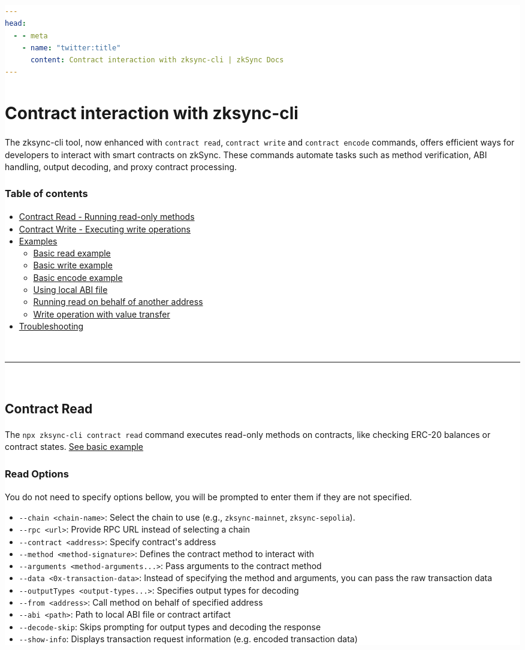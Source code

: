 ```yaml
---
head:
  - - meta
    - name: "twitter:title"
      content: Contract interaction with zksync-cli | zkSync Docs
---
```


# Contract interaction with zksync-cli

The zksync-cli tool, now enhanced with `contract read`, `contract write` and `contract encode` commands, offers efficient ways for developers to interact with smart contracts on zkSync. These commands automate tasks such as method verification, ABI handling, output decoding, and proxy contract processing.

### Table of contents

- [Contract Read - Running read-only methods](#contract-read)
- [Contract Write - Executing write operations](#contract-write)
- [Examples](#examples)
  - [Basic read example](#basic-read-example)
  - [Basic write example](#basic-write-example)
  - [Basic encode example](#basic-encode-example)
  - [Using local ABI file](#using-local-abi-file)
  - [Running read on behalf of another address](#running-read-on-behalf-of-another-address)
  - [Write operation with value transfer](#write-operation-with-value-transfer)
- [Troubleshooting](#troubleshooting)

<br />

---

<br />

## Contract Read

The `npx zksync-cli contract read` command executes read-only methods on contracts, like checking ERC-20 balances or contract states. [See basic example](#basic-read-example)

### Read Options

You do not need to specify options bellow, you will be prompted to enter them if they are not specified.

- `--chain <chain-name>`: Select the chain to use (e.g., `zksync-mainnet`, `zksync-sepolia`).
- `--rpc <url>`: Provide RPC URL instead of selecting a chain
- `--contract <address>`: Specify contract's address
- `--method <method-signature>`: Defines the contract method to interact with
- `--arguments <method-arguments...>`: Pass arguments to the contract method
- `--data <0x-transaction-data>`: Instead of specifying the method and arguments, you can pass the raw transaction data
- `--outputTypes <output-types...>`: Specifies output types for decoding
- `--from <address>`: Call method on behalf of specified address
- `--abi <path>`: Path to local ABI file or contract artifact
- `--decode-skip`: Skips prompting for output types and decoding the response
- `--show-info`: Displays transaction request information (e.g. encoded transaction data)

